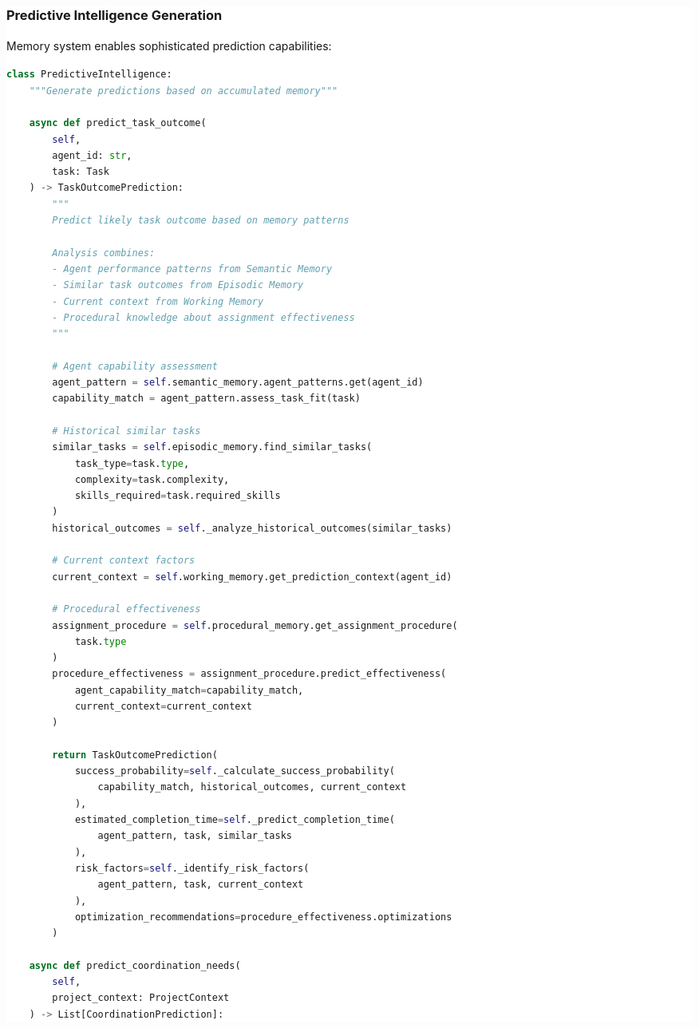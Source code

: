 ### **Predictive Intelligence Generation**
Memory system enables sophisticated prediction capabilities:

```python
class PredictiveIntelligence:
    """Generate predictions based on accumulated memory"""

    async def predict_task_outcome(
        self,
        agent_id: str,
        task: Task
    ) -> TaskOutcomePrediction:
        """
        Predict likely task outcome based on memory patterns

        Analysis combines:
        - Agent performance patterns from Semantic Memory
        - Similar task outcomes from Episodic Memory
        - Current context from Working Memory
        - Procedural knowledge about assignment effectiveness
        """

        # Agent capability assessment
        agent_pattern = self.semantic_memory.agent_patterns.get(agent_id)
        capability_match = agent_pattern.assess_task_fit(task)

        # Historical similar tasks
        similar_tasks = self.episodic_memory.find_similar_tasks(
            task_type=task.type,
            complexity=task.complexity,
            skills_required=task.required_skills
        )
        historical_outcomes = self._analyze_historical_outcomes(similar_tasks)

        # Current context factors
        current_context = self.working_memory.get_prediction_context(agent_id)

        # Procedural effectiveness
        assignment_procedure = self.procedural_memory.get_assignment_procedure(
            task.type
        )
        procedure_effectiveness = assignment_procedure.predict_effectiveness(
            agent_capability_match=capability_match,
            current_context=current_context
        )

        return TaskOutcomePrediction(
            success_probability=self._calculate_success_probability(
                capability_match, historical_outcomes, current_context
            ),
            estimated_completion_time=self._predict_completion_time(
                agent_pattern, task, similar_tasks
            ),
            risk_factors=self._identify_risk_factors(
                agent_pattern, task, current_context
            ),
            optimization_recommendations=procedure_effectiveness.optimizations
        )

    async def predict_coordination_needs(
        self,
        project_context: ProjectContext
    ) -> List[CoordinationPrediction]:
```